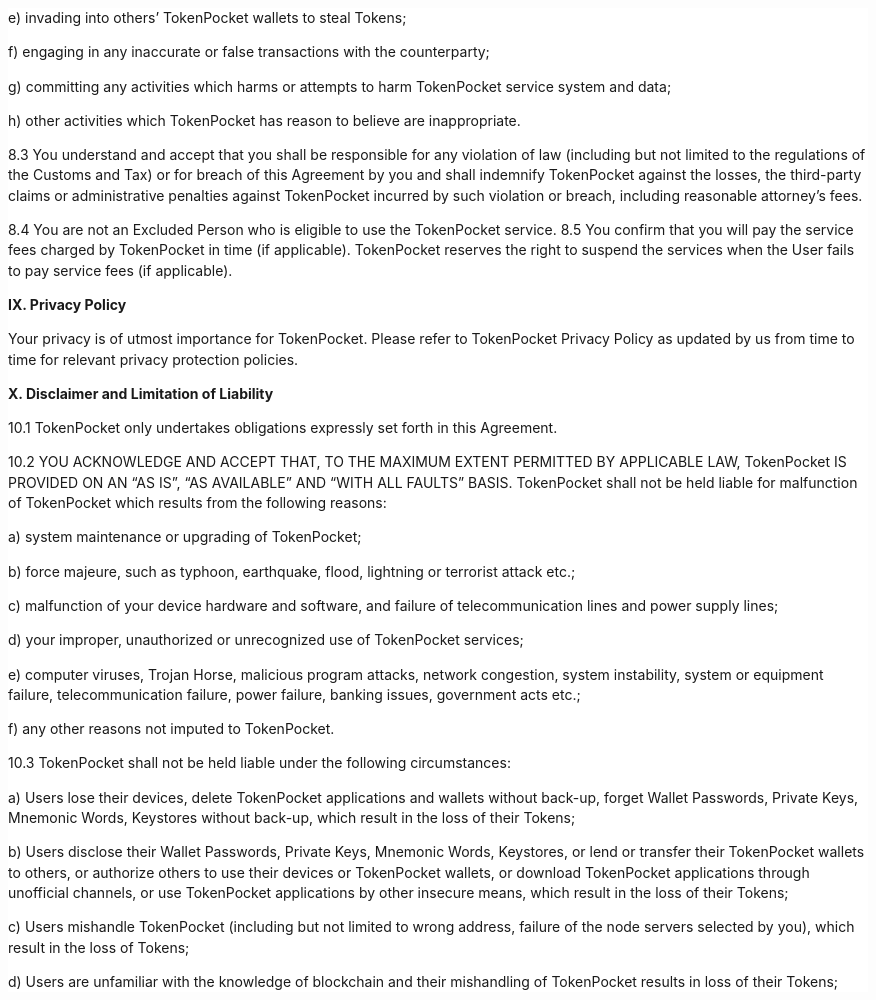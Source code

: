 e) invading into others’ TokenPocket wallets to steal Tokens;&#x20;

f) engaging in any inaccurate or false transactions with the counterparty;&#x20;

g) committing any activities which harms or attempts to harm TokenPocket service system and data;&#x20;

h) other activities which TokenPocket has reason to believe are inappropriate.&#x20;

8.3 You understand and accept that you shall be responsible for any violation of law (including but not limited to the regulations of the Customs and Tax) or for breach of this Agreement by you and shall indemnify TokenPocket against the losses, the third-party claims or administrative penalties against TokenPocket incurred by such violation or breach, including reasonable attorney’s fees.&#x20;

8.4 You are not an Excluded Person who is eligible to use the TokenPocket service. 8.5 You confirm that you will pay the service fees charged by TokenPocket in time (if applicable). TokenPocket reserves the right to suspend the services when the User fails to pay service fees (if applicable).

**IX. Privacy Policy**&#x20;

Your privacy is of utmost importance for TokenPocket. Please refer to TokenPocket Privacy Policy as updated by us from time to time for relevant privacy protection policies.

**X. Disclaimer and Limitation of Liability**&#x20;

10.1 TokenPocket only undertakes obligations expressly set forth in this Agreement.&#x20;

10.2 YOU ACKNOWLEDGE AND ACCEPT THAT, TO THE MAXIMUM EXTENT PERMITTED BY APPLICABLE LAW, TokenPocket IS PROVIDED ON AN “AS IS”, “AS AVAILABLE” AND “WITH ALL FAULTS” BASIS. TokenPocket shall not be held liable for malfunction of TokenPocket which results from the following reasons:&#x20;

a) system maintenance or upgrading of TokenPocket;&#x20;

b) force majeure, such as typhoon, earthquake, flood, lightning or terrorist attack etc.;&#x20;

c) malfunction of your device hardware and software, and failure of telecommunication lines and power supply lines;&#x20;

d) your improper, unauthorized or unrecognized use of TokenPocket services;&#x20;

e) computer viruses, Trojan Horse, malicious program attacks, network congestion, system instability, system or equipment failure, telecommunication failure, power failure, banking issues, government acts etc.;&#x20;

f) any other reasons not imputed to TokenPocket.&#x20;

10.3 TokenPocket shall not be held liable under the following circumstances:&#x20;

a) Users lose their devices, delete TokenPocket applications and wallets without back-up, forget Wallet Passwords, Private Keys, Mnemonic Words, Keystores without back-up, which result in the loss of their Tokens;&#x20;

b) Users disclose their Wallet Passwords, Private Keys, Mnemonic Words, Keystores, or lend or transfer their TokenPocket wallets to others, or authorize others to use their devices or TokenPocket wallets, or download TokenPocket applications through unofficial channels, or use TokenPocket applications by other insecure means, which result in the loss of their Tokens;&#x20;

c) Users mishandle TokenPocket (including but not limited to wrong address, failure of the node servers selected by you), which result in the loss of Tokens;&#x20;

d) Users are unfamiliar with the knowledge of blockchain and their mishandling of TokenPocket results in loss of their Tokens;&#x20;
